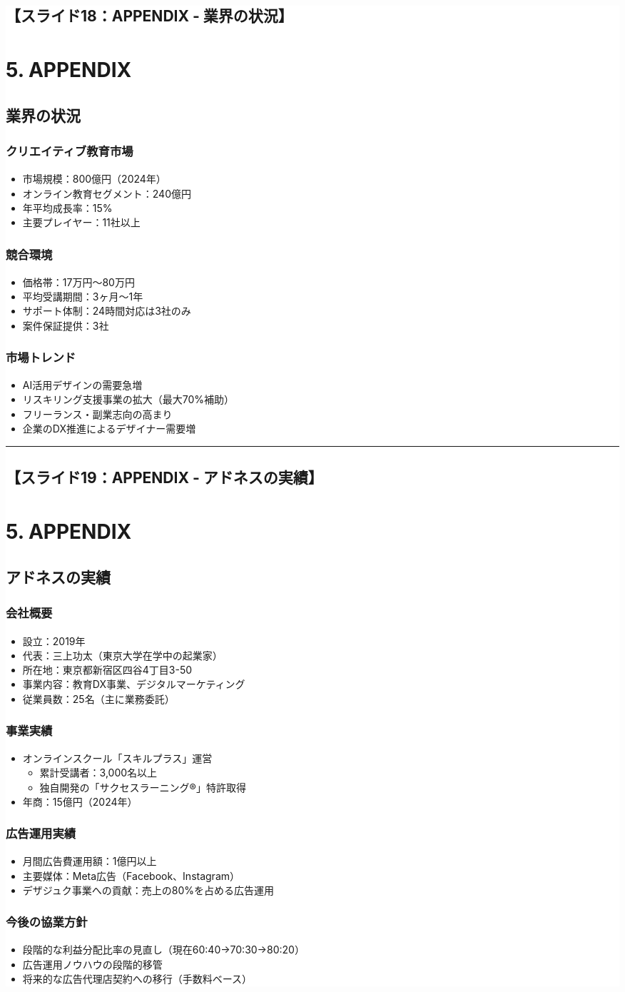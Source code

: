 ## 【スライド18：APPENDIX - 業界の状況】
# 5. APPENDIX
## 業界の状況

### クリエイティブ教育市場
- 市場規模：800億円（2024年）
- オンライン教育セグメント：240億円
- 年平均成長率：15%
- 主要プレイヤー：11社以上

### 競合環境
- 価格帯：17万円～80万円
- 平均受講期間：3ヶ月～1年
- サポート体制：24時間対応は3社のみ
- 案件保証提供：3社

### 市場トレンド
- AI活用デザインの需要急増
- リスキリング支援事業の拡大（最大70%補助）
- フリーランス・副業志向の高まり
- 企業のDX推進によるデザイナー需要増

---

## 【スライド19：APPENDIX - アドネスの実績】
# 5. APPENDIX
## アドネスの実績

### 会社概要
- 設立：2019年
- 代表：三上功太（東京大学在学中の起業家）
- 所在地：東京都新宿区四谷4丁目3-50
- 事業内容：教育DX事業、デジタルマーケティング
- 従業員数：25名（主に業務委託）

### 事業実績
- オンラインスクール「スキルプラス」運営
  - 累計受講者：3,000名以上
  - 独自開発の「サクセスラーニング®」特許取得
- 年商：15億円（2024年）

### 広告運用実績
- 月間広告費運用額：1億円以上
- 主要媒体：Meta広告（Facebook、Instagram）
- デザジュク事業への貢献：売上の80%を占める広告運用

### 今後の協業方針
- 段階的な利益分配比率の見直し（現在60:40→70:30→80:20）
- 広告運用ノウハウの段階的移管
- 将来的な広告代理店契約への移行（手数料ベース）